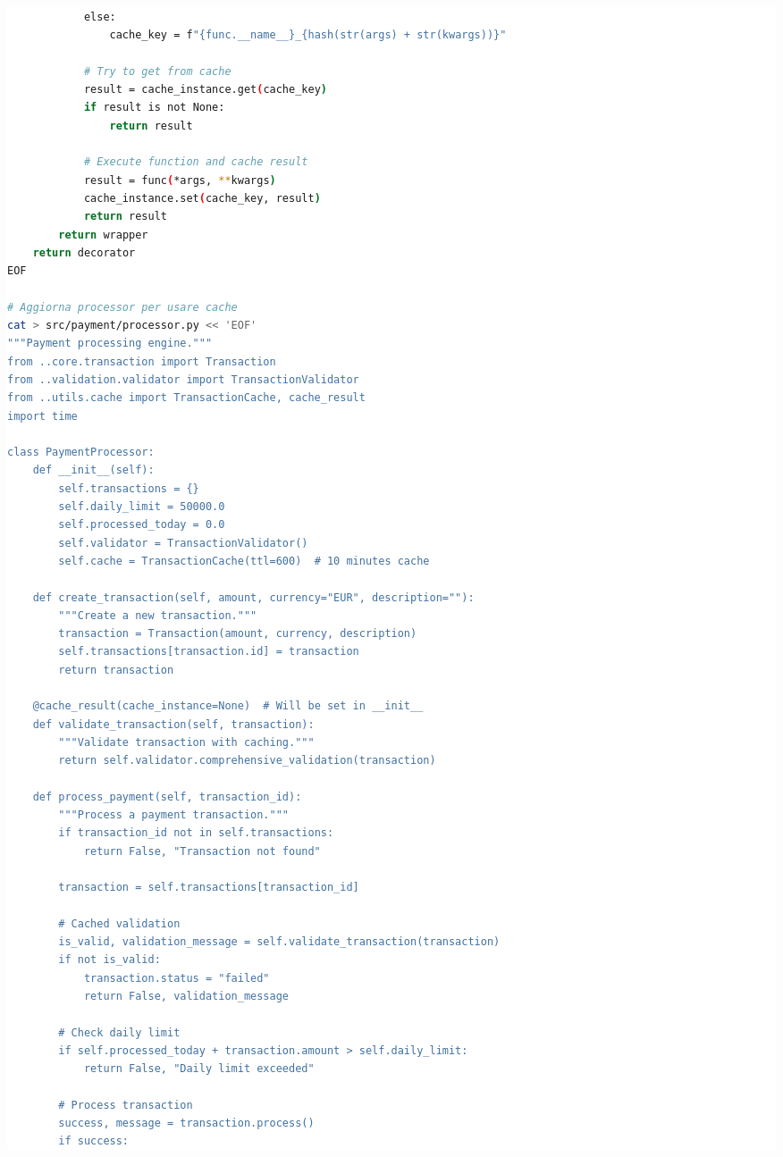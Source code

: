 ```bash
            else:
                cache_key = f"{func.__name__}_{hash(str(args) + str(kwargs))}"
            
            # Try to get from cache
            result = cache_instance.get(cache_key)
            if result is not None:
                return result
            
            # Execute function and cache result
            result = func(*args, **kwargs)
            cache_instance.set(cache_key, result)
            return result
        return wrapper
    return decorator
EOF

# Aggiorna processor per usare cache
cat > src/payment/processor.py << 'EOF'
"""Payment processing engine."""
from ..core.transaction import Transaction
from ..validation.validator import TransactionValidator
from ..utils.cache import TransactionCache, cache_result
import time

class PaymentProcessor:
    def __init__(self):
        self.transactions = {}
        self.daily_limit = 50000.0
        self.processed_today = 0.0
        self.validator = TransactionValidator()
        self.cache = TransactionCache(ttl=600)  # 10 minutes cache
    
    def create_transaction(self, amount, currency="EUR", description=""):
        """Create a new transaction."""
        transaction = Transaction(amount, currency, description)
        self.transactions[transaction.id] = transaction
        return transaction
    
    @cache_result(cache_instance=None)  # Will be set in __init__
    def validate_transaction(self, transaction):
        """Validate transaction with caching."""
        return self.validator.comprehensive_validation(transaction)
    
    def process_payment(self, transaction_id):
        """Process a payment transaction."""
        if transaction_id not in self.transactions:
            return False, "Transaction not found"
        
        transaction = self.transactions[transaction_id]
        
        # Cached validation
        is_valid, validation_message = self.validate_transaction(transaction)
        if not is_valid:
            transaction.status = "failed"
            return False, validation_message
        
        # Check daily limit
        if self.processed_today + transaction.amount > self.daily_limit:
            return False, "Daily limit exceeded"
        
        # Process transaction
        success, message = transaction.process()
        if success:
```